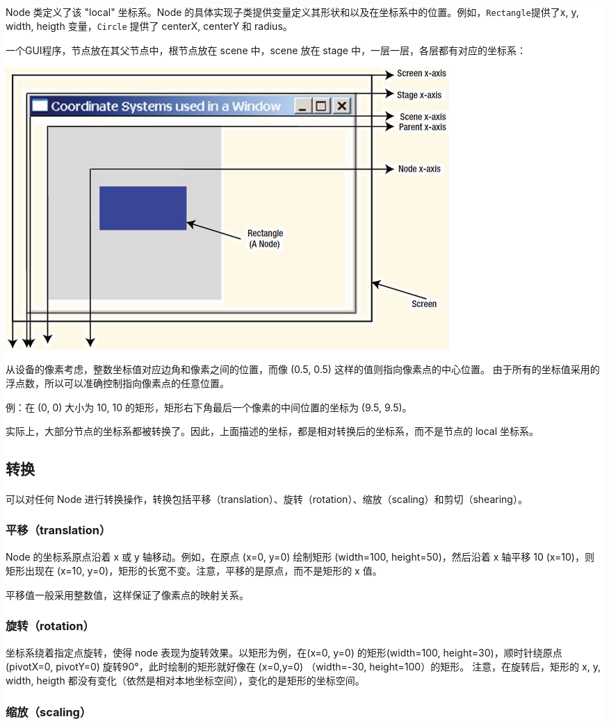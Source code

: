 Node 类定义了该 "local" 坐标系。Node 的具体实现子类提供变量定义其形状和以及在坐标系中的位置。例如，`Rectangle`提供了x, y, width, heigth 变量，`Circle` 提供了 centerX, centerY 和 radius。

一个GUI程序，节点放在其父节点中，根节点放在 scene 中，scene 放在 stage 中，一层一层，各层都有对应的坐标系：

![axis](images/2019-06-05-15-54-54.png)

从设备的像素考虑，整数坐标值对应边角和像素之间的位置，而像 (0.5, 0.5) 这样的值则指向像素点的中心位置。
由于所有的坐标值采用的浮点数，所以可以准确控制指向像素点的任意位置。

例：在 (0, 0) 大小为 10, 10 的矩形，矩形右下角最后一个像素的中间位置的坐标为 (9.5, 9.5)。

实际上，大部分节点的坐标系都被转换了。因此，上面描述的坐标，都是相对转换后的坐标系，而不是节点的 local 坐标系。

## 转换

可以对任何 Node 进行转换操作，转换包括平移（translation）、旋转（rotation）、缩放（scaling）和剪切（shearing）。

### 平移（translation）

Node 的坐标系原点沿着 x 或 y 轴移动。例如，在原点 (x=0, y=0) 绘制矩形 (width=100, height=50)，然后沿着 x 轴平移 10 (x=10)，则矩形出现在 (x=10, y=0)，矩形的长宽不变。注意，平移的是原点，而不是矩形的 x 值。

平移值一般采用整数值，这样保证了像素点的映射关系。

### 旋转（rotation）

坐标系绕着指定点旋转，使得 node 表现为旋转效果。以矩形为例，在(x=0, y=0) 的矩形(width=100, height=30)，顺时针绕原点 (pivotX=0, pivotY=0) 旋转90°，此时绘制的矩形就好像在 (x=0,y=0) （width=-30, height=100）的矩形。
注意，在旋转后，矩形的 x, y, width, heigth 都没有变化（依然是相对本地坐标空间），变化的是矩形的坐标空间。

### 缩放（scaling）
